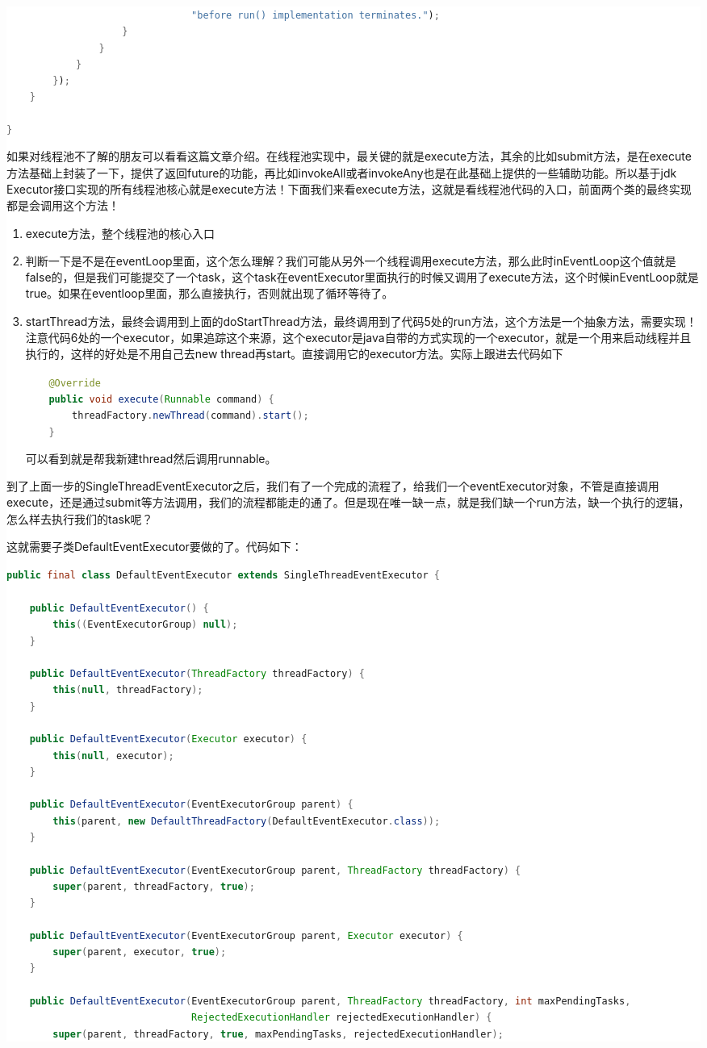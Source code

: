 ```java
                                "before run() implementation terminates.");
                    }
                }
            }
        });
    }
    
}
```

如果对线程池不了解的朋友可以看看这篇文章介绍。在线程池实现中，最关键的就是execute方法，其余的比如submit方法，是在execute方法基础上封装了一下，提供了返回future的功能，再比如invokeAll或者invokeAny也是在此基础上提供的一些辅助功能。所以基于jdk Executor接口实现的所有线程池核心就是execute方法！下面我们来看execute方法，这就是看线程池代码的入口，前面两个类的最终实现都是会调用这个方法！

1. execute方法，整个线程池的核心入口

2. 判断一下是不是在eventLoop里面，这个怎么理解？我们可能从另外一个线程调用execute方法，那么此时inEventLoop这个值就是false的，但是我们可能提交了一个task，这个task在eventExecutor里面执行的时候又调用了execute方法，这个时候inEventLoop就是true。如果在eventloop里面，那么直接执行，否则就出现了循环等待了。

3. startThread方法，最终会调用到上面的doStartThread方法，最终调用到了代码5处的run方法，这个方法是一个抽象方法，需要实现！注意代码6处的一个executor，如果追踪这个来源，这个executor是java自带的方式实现的一个executor，就是一个用来启动线程并且执行的，这样的好处是不用自己去new thread再start。直接调用它的executor方法。实际上跟进去代码如下

   ```java
       @Override
       public void execute(Runnable command) {
           threadFactory.newThread(command).start();
       }
   ```

   可以看到就是帮我新建thread然后调用runnable。

到了上面一步的SingleThreadEventExecutor之后，我们有了一个完成的流程了，给我们一个eventExecutor对象，不管是直接调用execute，还是通过submit等方法调用，我们的流程都能走的通了。但是现在唯一缺一点，就是我们缺一个run方法，缺一个执行的逻辑，怎么样去执行我们的task呢？

这就需要子类DefaultEventExecutor要做的了。代码如下：

```java
public final class DefaultEventExecutor extends SingleThreadEventExecutor {

    public DefaultEventExecutor() {
        this((EventExecutorGroup) null);
    }

    public DefaultEventExecutor(ThreadFactory threadFactory) {
        this(null, threadFactory);
    }

    public DefaultEventExecutor(Executor executor) {
        this(null, executor);
    }

    public DefaultEventExecutor(EventExecutorGroup parent) {
        this(parent, new DefaultThreadFactory(DefaultEventExecutor.class));
    }

    public DefaultEventExecutor(EventExecutorGroup parent, ThreadFactory threadFactory) {
        super(parent, threadFactory, true);
    }

    public DefaultEventExecutor(EventExecutorGroup parent, Executor executor) {
        super(parent, executor, true);
    }

    public DefaultEventExecutor(EventExecutorGroup parent, ThreadFactory threadFactory, int maxPendingTasks,
                                RejectedExecutionHandler rejectedExecutionHandler) {
        super(parent, threadFactory, true, maxPendingTasks, rejectedExecutionHandler);
```